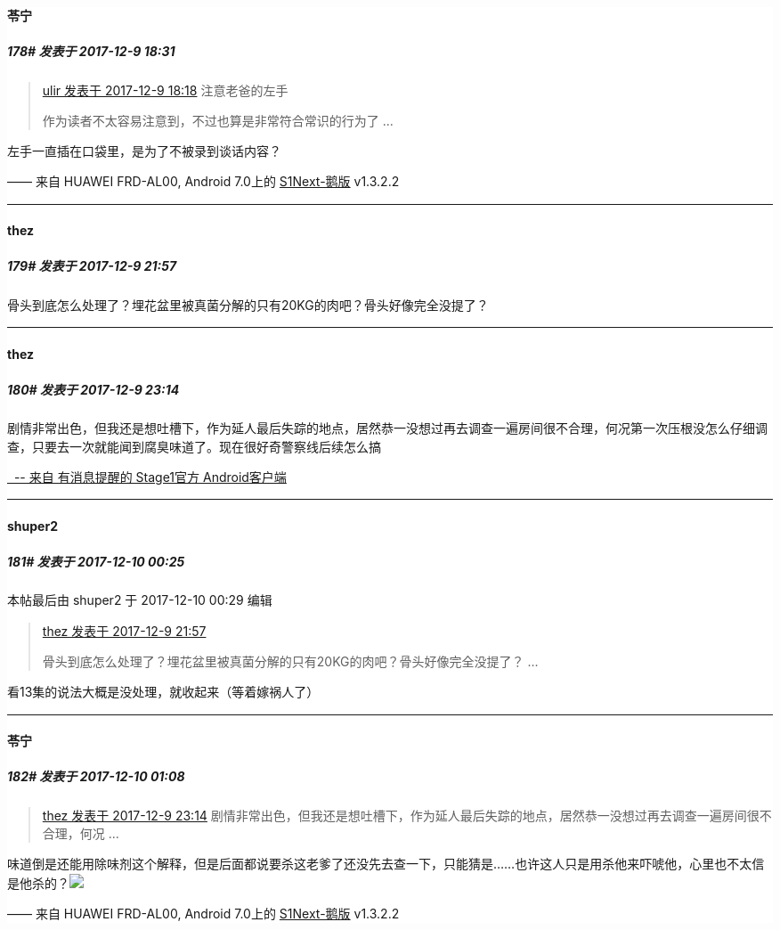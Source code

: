 ####  苓宁  
##### 178#       发表于 2017-12-9 18:31

<blockquote><a href="httphttps://bbs.saraba1st.com/2b/forum.php?mod=redirect&amp;goto=findpost&amp;pid=37942692&amp;ptid=1564883" target="_blank">ulir 发表于 2017-12-9 18:18</a>
注意老爸的左手

作为读者不太容易注意到，不过也算是非常符合常识的行为了 ...</blockquote>
左手一直插在口袋里，是为了不被录到谈话内容？

—— 来自 HUAWEI FRD-AL00, Android 7.0上的 [S1Next-鹅版](https://github.com/ykrank/S1-Next/releases) v1.3.2.2

*****

####  thez  
##### 179#       发表于 2017-12-9 21:57

骨头到底怎么处理了？埋花盆里被真菌分解的只有20KG的肉吧？骨头好像完全没提了？

*****

####  thez  
##### 180#       发表于 2017-12-9 23:14

剧情非常出色，但我还是想吐槽下，作为延人最后失踪的地点，居然恭一没想过再去调查一遍房间很不合理，何况第一次压根没怎么仔细调查，只要去一次就能闻到腐臭味道了。现在很好奇警察线后续怎么搞

[  -- 来自 有消息提醒的 Stage1官方 Android客户端](https://www.coolapk.com/apk/140634)



*****

####  shuper2  
##### 181#       发表于 2017-12-10 00:25

 本帖最后由 shuper2 于 2017-12-10 00:29 编辑 
<blockquote><a href="httphttps://bbs.saraba1st.com/2b/forum.php?mod=redirect&amp;goto=findpost&amp;pid=37944131&amp;ptid=1564883" target="_blank">thez 发表于 2017-12-9 21:57</a>

骨头到底怎么处理了？埋花盆里被真菌分解的只有20KG的肉吧？骨头好像完全没提了？ ...</blockquote>
看13集的说法大概是没处理，就收起来（等着嫁祸人了）

*****

####  苓宁  
##### 182#       发表于 2017-12-10 01:08

<blockquote><a href="httphttps://bbs.saraba1st.com/2b/forum.php?mod=redirect&amp;goto=findpost&amp;pid=37944655&amp;ptid=1564883" target="_blank">thez 发表于 2017-12-9 23:14</a>
剧情非常出色，但我还是想吐槽下，作为延人最后失踪的地点，居然恭一没想过再去调查一遍房间很不合理，何况 ...</blockquote>
味道倒是还能用除味剂这个解释，但是后面都说要杀这老爹了还没先去查一下，只能猜是……也许这人只是用杀他来吓唬他，心里也不太信是他杀的？<img src="https://static.saraba1st.com/image/smiley/face2017/068.png" referrerpolicy="no-referrer">

—— 来自 HUAWEI FRD-AL00, Android 7.0上的 [S1Next-鹅版](https://github.com/ykrank/S1-Next/releases) v1.3.2.2
